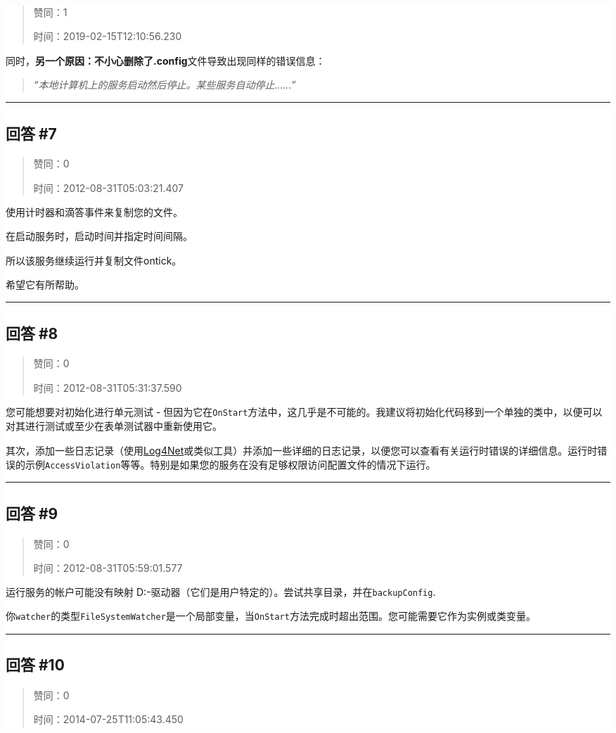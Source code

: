 > 赞同：1
> 
> 时间：2019-02-15T12:10:56.230

同时，**另一个原因：**不小心删除了**.config**文件导致出现同样的错误信息：

> *“本地计算机上的服务启动然后停止。某些服务自动停止......”*

* * *

## 回答 #7

> 赞同：0
> 
> 时间：2012-08-31T05:03:21.407

使用计时器和滴答事件来复制您的文件。

在启动服务时，启动时间并指定时间间隔。

所以该服务继续运行并复制文件ontick。

希望它有所帮助。

* * *

## 回答 #8

> 赞同：0
> 
> 时间：2012-08-31T05:31:37.590

您可能想要对初始化进行单元测试 - 但因为它在`OnStart`方法中，这几乎是不可能的。我建议将初始化代码移到一个单独的类中，以便可以对其进行测试或至少在表单测试器中重新使用它。

其次，添加一些日志记录（使用[Log4Net](http://logging.apache.org/log4net/)或类似工具）并添加一些详细的日志记录，以便您可以查看有关运行时错误的详细信息。运行时错误的示例`AccessViolation`等等。特别是如果您的服务在没有足够权限访问配置文件的情况下运行。

* * *

## 回答 #9

> 赞同：0
> 
> 时间：2012-08-31T05:59:01.577

运行服务的帐户可能没有映射 D:-驱动器（它们是用户特定的）。尝试共享目录，并在`backupConfig`.

你`watcher`的类型`FileSystemWatcher`是一个局部变量，当`OnStart`方法完成时超出范围。您可能需要它作为实例或类变量。

* * *

## 回答 #10

> 赞同：0
> 
> 时间：2014-07-25T11:05:43.450
